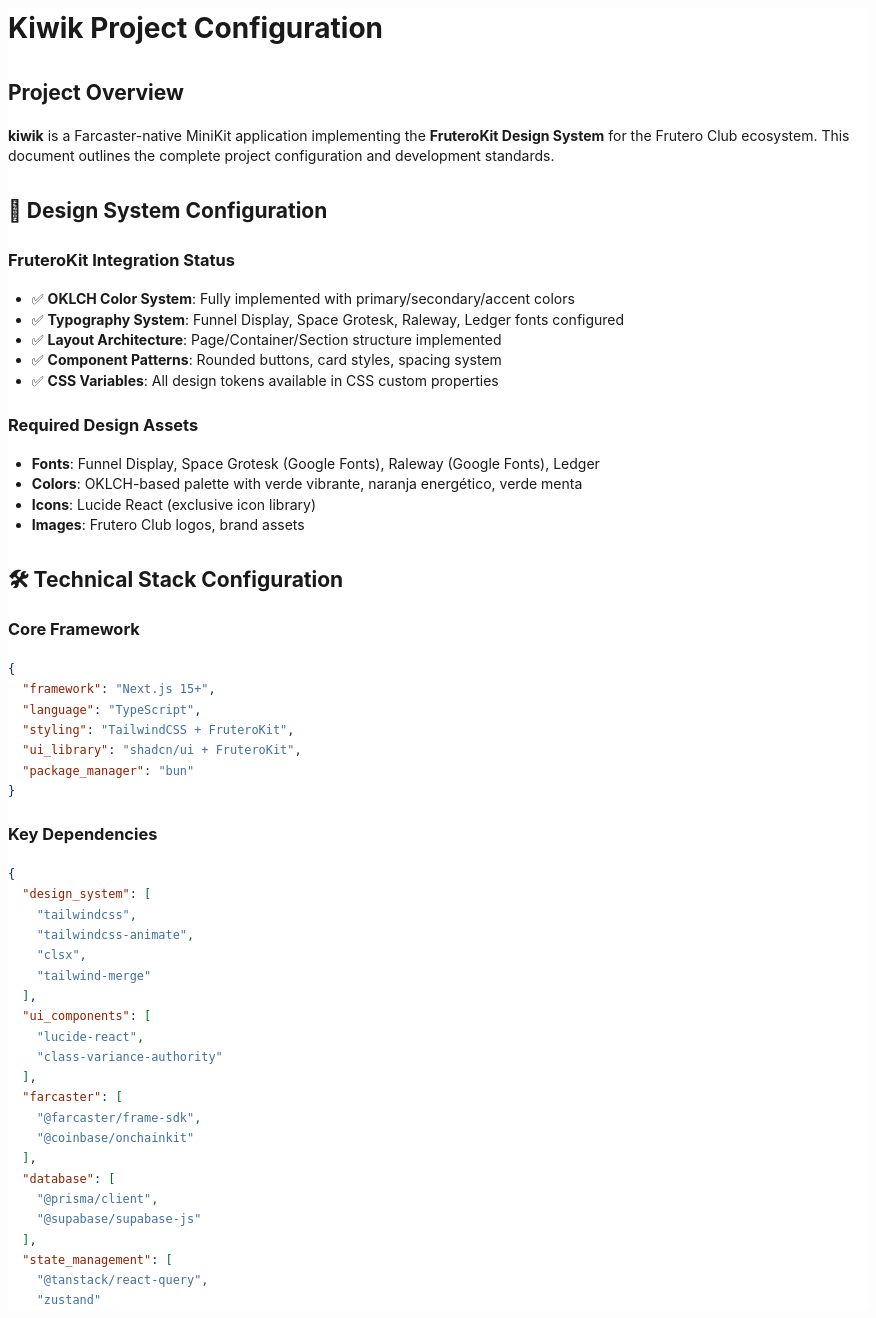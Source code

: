 # Kiwik Project Configuration

## Project Overview

**kiwik** is a Farcaster-native MiniKit application implementing the **FruteroKit Design System** for the Frutero Club ecosystem. This document outlines the complete project configuration and development standards.

## 🎨 Design System Configuration

### FruteroKit Integration Status
- ✅ **OKLCH Color System**: Fully implemented with primary/secondary/accent colors
- ✅ **Typography System**: Funnel Display, Space Grotesk, Raleway, Ledger fonts configured
- ✅ **Layout Architecture**: Page/Container/Section structure implemented
- ✅ **Component Patterns**: Rounded buttons, card styles, spacing system
- ✅ **CSS Variables**: All design tokens available in CSS custom properties

### Required Design Assets
- **Fonts**: Funnel Display, Space Grotesk (Google Fonts), Raleway (Google Fonts), Ledger
- **Colors**: OKLCH-based palette with verde vibrante, naranja energético, verde menta
- **Icons**: Lucide React (exclusive icon library)
- **Images**: Frutero Club logos, brand assets

## 🛠️ Technical Stack Configuration

### Core Framework
```json
{
  "framework": "Next.js 15+",
  "language": "TypeScript",
  "styling": "TailwindCSS + FruteroKit",
  "ui_library": "shadcn/ui + FruteroKit",
  "package_manager": "bun"
}
```

### Key Dependencies
```json
{
  "design_system": [
    "tailwindcss",
    "tailwindcss-animate", 
    "clsx",
    "tailwind-merge"
  ],
  "ui_components": [
    "lucide-react",
    "class-variance-authority"
  ],
  "farcaster": [
    "@farcaster/frame-sdk",
    "@coinbase/onchainkit"
  ],
  "database": [
    "@prisma/client",
    "@supabase/supabase-js"
  ],
  "state_management": [
    "@tanstack/react-query",
    "zustand"
```